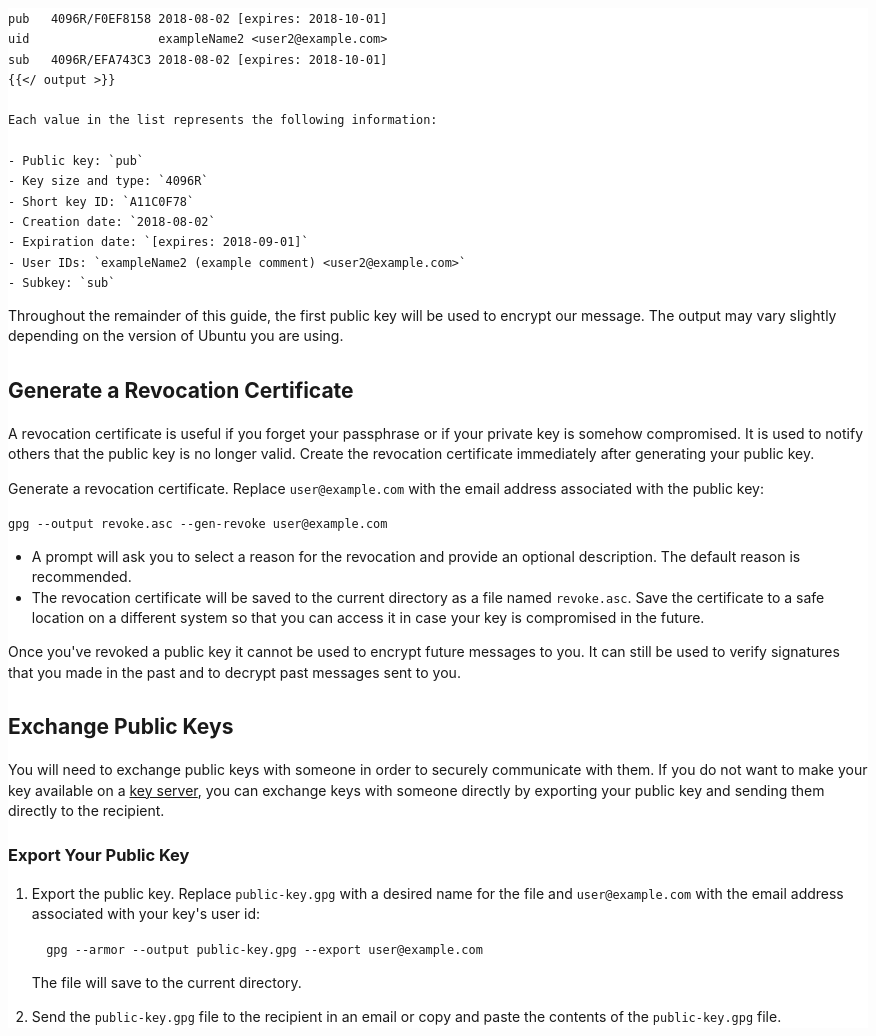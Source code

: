     pub   4096R/F0EF8158 2018-08-02 [expires: 2018-10-01]
    uid                  exampleName2 <user2@example.com>
    sub   4096R/EFA743C3 2018-08-02 [expires: 2018-10-01]
    {{</ output >}}

    Each value in the list represents the following information:

    - Public key: `pub`
    - Key size and type: `4096R`
    - Short key ID: `A11C0F78`
    - Creation date: `2018-08-02`
    - Expiration date: `[expires: 2018-09-01]`
    - User IDs: `exampleName2 (example comment) <user2@example.com>`
    - Subkey: `sub`

   Throughout the remainder of this guide, the first public key will be used to encrypt our message. The output may vary slightly depending on the version of Ubuntu you are using.

## Generate a Revocation Certificate

A revocation certificate is useful if you forget your passphrase or if your private key is somehow compromised. It is used to notify others that the public key is no longer valid. Create the revocation certificate immediately after generating your public key.

Generate a revocation certificate. Replace `user@example.com` with the email address associated with the public key:

    gpg --output revoke.asc --gen-revoke user@example.com

- A prompt will ask you to select a reason for the revocation and provide an optional description. The default reason is recommended.
- The revocation certificate will be saved to the current directory as a file named `revoke.asc`. Save the certificate to a safe location on a different system so that you can access it in case your key is compromised in the future.

Once you've revoked a public key it cannot be used to encrypt future messages to you. It can still be used to verify signatures that you made in the past and to decrypt past messages sent to you.

## Exchange Public Keys

You will need to exchange public keys with someone in order to securely communicate with them. If you do not want to make your key available on a [key server](#submit-your-gpg-key-to-a-key-server), you can exchange keys with someone directly by exporting your public key and sending them directly to the recipient.

### Export Your Public Key

1. Export the public key. Replace `public-key.gpg` with a desired name for the file and `user@example.com` with the email address associated with your key's user id:

         gpg --armor --output public-key.gpg --export user@example.com

    The file will save to the current directory.

1. Send the `public-key.gpg` file to the recipient in an email or copy and paste the contents of the `public-key.gpg` file.
